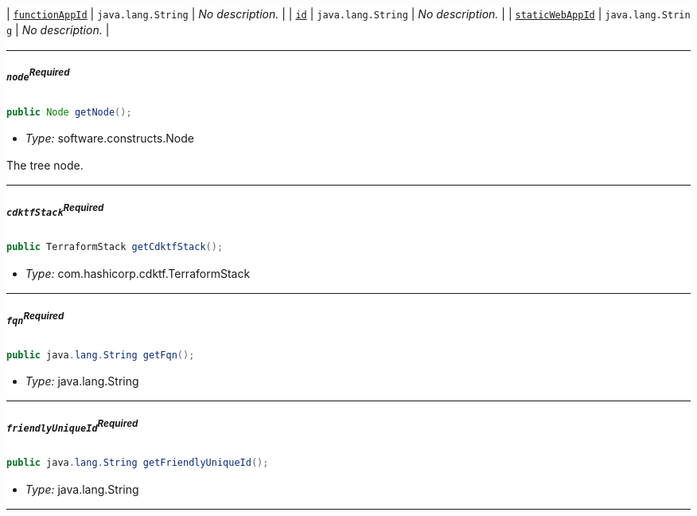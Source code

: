 | <code><a href="#@cdktf/provider-azurerm.staticWebAppFunctionAppRegistration.StaticWebAppFunctionAppRegistration.property.functionAppId">functionAppId</a></code> | <code>java.lang.String</code> | *No description.* |
| <code><a href="#@cdktf/provider-azurerm.staticWebAppFunctionAppRegistration.StaticWebAppFunctionAppRegistration.property.id">id</a></code> | <code>java.lang.String</code> | *No description.* |
| <code><a href="#@cdktf/provider-azurerm.staticWebAppFunctionAppRegistration.StaticWebAppFunctionAppRegistration.property.staticWebAppId">staticWebAppId</a></code> | <code>java.lang.String</code> | *No description.* |

---

##### `node`<sup>Required</sup> <a name="node" id="@cdktf/provider-azurerm.staticWebAppFunctionAppRegistration.StaticWebAppFunctionAppRegistration.property.node"></a>

```java
public Node getNode();
```

- *Type:* software.constructs.Node

The tree node.

---

##### `cdktfStack`<sup>Required</sup> <a name="cdktfStack" id="@cdktf/provider-azurerm.staticWebAppFunctionAppRegistration.StaticWebAppFunctionAppRegistration.property.cdktfStack"></a>

```java
public TerraformStack getCdktfStack();
```

- *Type:* com.hashicorp.cdktf.TerraformStack

---

##### `fqn`<sup>Required</sup> <a name="fqn" id="@cdktf/provider-azurerm.staticWebAppFunctionAppRegistration.StaticWebAppFunctionAppRegistration.property.fqn"></a>

```java
public java.lang.String getFqn();
```

- *Type:* java.lang.String

---

##### `friendlyUniqueId`<sup>Required</sup> <a name="friendlyUniqueId" id="@cdktf/provider-azurerm.staticWebAppFunctionAppRegistration.StaticWebAppFunctionAppRegistration.property.friendlyUniqueId"></a>

```java
public java.lang.String getFriendlyUniqueId();
```

- *Type:* java.lang.String

---
